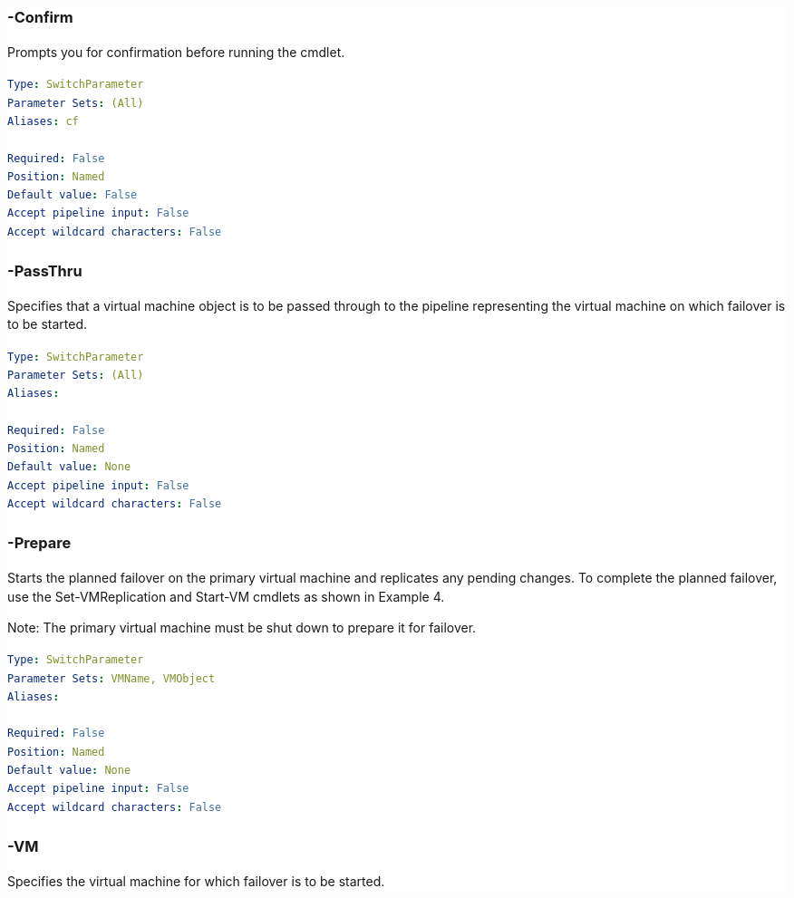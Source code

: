 ### -Confirm
Prompts you for confirmation before running the cmdlet.

```yaml
Type: SwitchParameter
Parameter Sets: (All)
Aliases: cf

Required: False
Position: Named
Default value: False
Accept pipeline input: False
Accept wildcard characters: False
```

### -PassThru
Specifies that a virtual machine object is to be passed through to the pipeline representing the virtual machine on which failover is to be started.

```yaml
Type: SwitchParameter
Parameter Sets: (All)
Aliases: 

Required: False
Position: Named
Default value: None
Accept pipeline input: False
Accept wildcard characters: False
```

### -Prepare
Starts the planned failover on the primary virtual machine and replicates any pending changes.
To complete the planned failover, use the Set-VMReplication and Start-VM cmdlets as shown in Example 4.

Note: The primary virtual machine must be shut down to prepare it for failover.

```yaml
Type: SwitchParameter
Parameter Sets: VMName, VMObject
Aliases: 

Required: False
Position: Named
Default value: None
Accept pipeline input: False
Accept wildcard characters: False
```

### -VM
Specifies the virtual machine for which failover is to be started.
